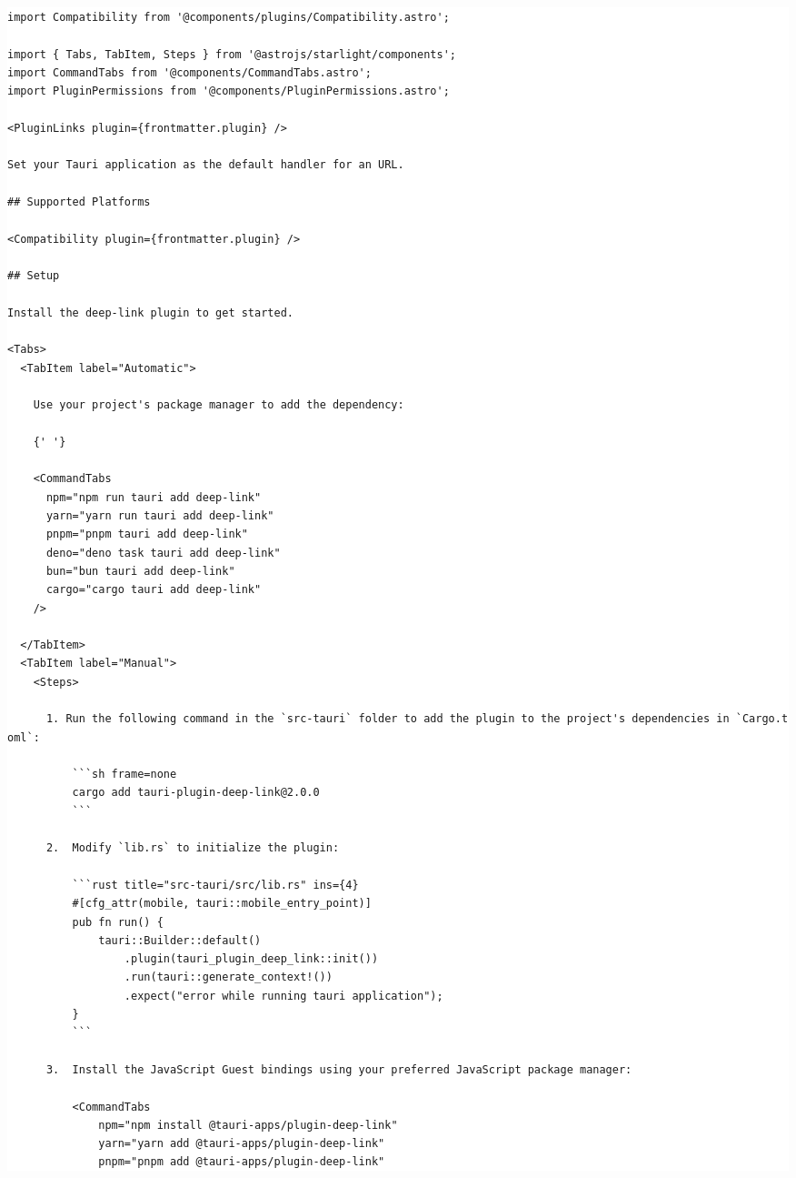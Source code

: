 ```
import Compatibility from '@components/plugins/Compatibility.astro';

import { Tabs, TabItem, Steps } from '@astrojs/starlight/components';
import CommandTabs from '@components/CommandTabs.astro';
import PluginPermissions from '@components/PluginPermissions.astro';

<PluginLinks plugin={frontmatter.plugin} />

Set your Tauri application as the default handler for an URL.

## Supported Platforms

<Compatibility plugin={frontmatter.plugin} />

## Setup

Install the deep-link plugin to get started.

<Tabs>
  <TabItem label="Automatic">

    Use your project's package manager to add the dependency:

    {' '}

    <CommandTabs
      npm="npm run tauri add deep-link"
      yarn="yarn run tauri add deep-link"
      pnpm="pnpm tauri add deep-link"
      deno="deno task tauri add deep-link"
      bun="bun tauri add deep-link"
      cargo="cargo tauri add deep-link"
    />

  </TabItem>
  <TabItem label="Manual">
    <Steps>

      1. Run the following command in the `src-tauri` folder to add the plugin to the project's dependencies in `Cargo.toml`:

          ```sh frame=none
          cargo add tauri-plugin-deep-link@2.0.0
          ```

      2.  Modify `lib.rs` to initialize the plugin:

          ```rust title="src-tauri/src/lib.rs" ins={4}
          #[cfg_attr(mobile, tauri::mobile_entry_point)]
          pub fn run() {
              tauri::Builder::default()
                  .plugin(tauri_plugin_deep_link::init())
                  .run(tauri::generate_context!())
                  .expect("error while running tauri application");
          }
          ```

      3.  Install the JavaScript Guest bindings using your preferred JavaScript package manager:

          <CommandTabs
              npm="npm install @tauri-apps/plugin-deep-link"
              yarn="yarn add @tauri-apps/plugin-deep-link"
              pnpm="pnpm add @tauri-apps/plugin-deep-link"
```

[`tauri.conf.json > identifier`]: /reference/config/#identifier
[verify Android applinks]: https://developer.android.com/training/app-links/verify-android-applinks#web-assoc
[universal links]: https://developer.apple.com/documentation/xcode/allowing-apps-and-websites-to-link-to-your-content?language=objc
[single instance]: /plugin/single-instance/
[`register_all`]: https://docs.rs/tauri-plugin-deep-link/2.0.0/tauri_plugin_deep_link/struct.DeepLink.html#method.register_all
[ngrok]: https://ngrok.com/
[`Env::args_os`]: https://docs.rs/tauri/2.0.0/tauri/struct.Env.html#structfield.args_os
[content URIs]: https://developer.android.com/guide/topics/providers/content-provider-basics
[filesystem plugin]: /plugin/file-system/
[NSPrivacyAccessedAPICategoryFileTimestamp]: https://developer.apple.com/documentation/bundleresources/privacy_manifest_files/describing_use_of_required_reason_api#4278393
[C617.1]: https://developer.apple.com/documentation/bundleresources/privacy_manifest_files/describing_use_of_required_reason_api#4278393
[base directory]: /reference/javascript/api/namespacepath/#basedirectory
[path API]: /reference/javascript/api/namespacepath/
[@tauri-apps/plugin-fs - Security]: /reference/javascript/fs/#security
[Command Scopes]: /security/scope/
[Forbidden request headers]: https://fetch.spec.whatwg.org/#terminology-headers
[`log` crate]: https://crates.io/crates/log
[Add a capability to a target]: https://help.apple.com/xcode/mac/current/#/dev88ff319e7